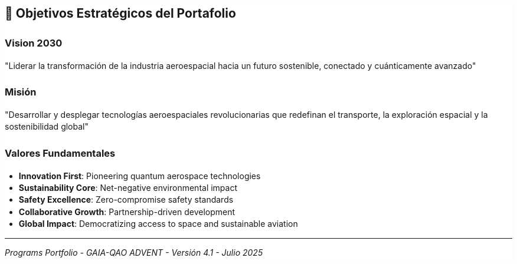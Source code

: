```
```

## 🎯 Objetivos Estratégicos del Portafolio

### Vision 2030
"Liderar la transformación de la industria aeroespacial hacia un futuro sostenible, conectado y cuánticamente avanzado"

### Misión
"Desarrollar y desplegar tecnologías aeroespaciales revolucionarias que redefinan el transporte, la exploración espacial y la sostenibilidad global"

### Valores Fundamentales
- **Innovation First**: Pioneering quantum aerospace technologies
- **Sustainability Core**: Net-negative environmental impact
- **Safety Excellence**: Zero-compromise safety standards
- **Collaborative Growth**: Partnership-driven development
- **Global Impact**: Democratizing access to space and sustainable aviation

---
*Programs Portfolio - GAIA-QAO ADVENT - Versión 4.1 - Julio 2025*
